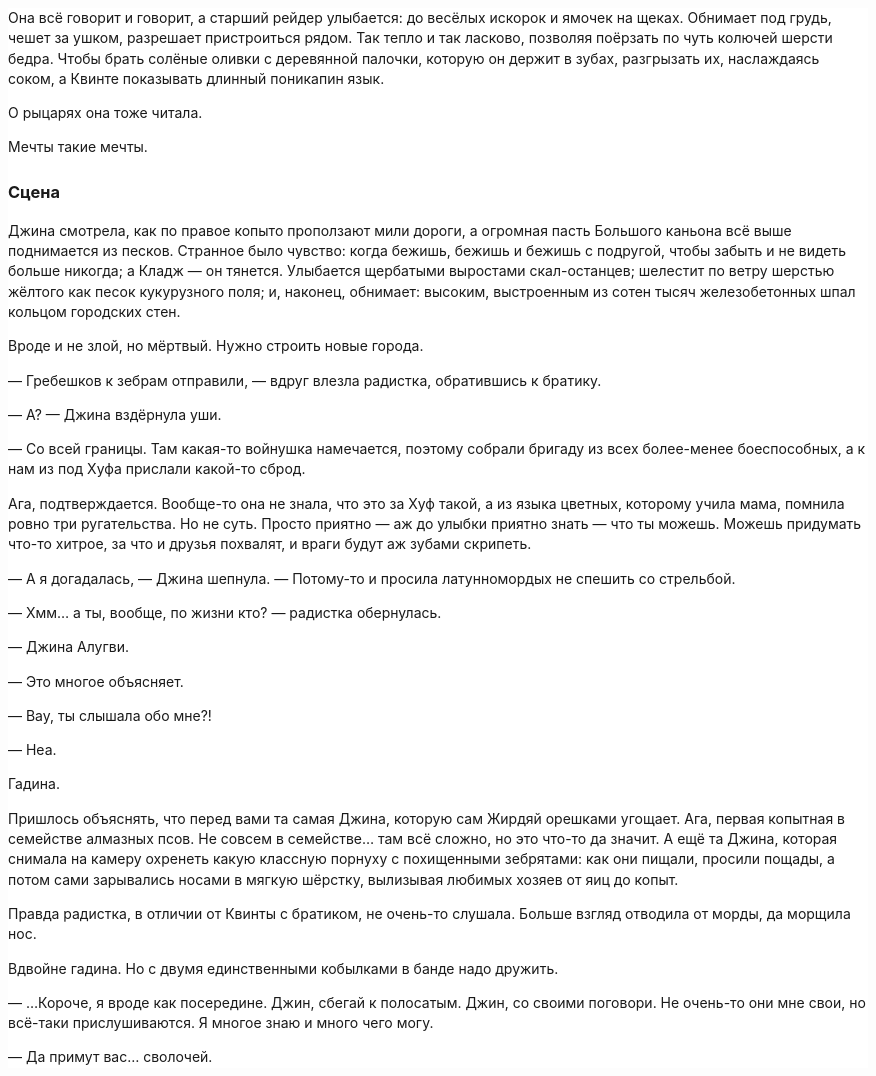 Она всё говорит и говорит, а старший рейдер улыбается: до весёлых искорок и ямочек на щеках. Обнимает под грудь, чешет за ушком, разрешает пристроиться рядом. Так тепло и так ласково, позволяя поёрзать по чуть колючей шерсти бедра. Чтобы брать солёные оливки с деревянной палочки, которую он держит в зубах, разгрызать их, наслаждаясь соком, а Квинте показывать длинный поникапин язык.

О рыцарях она тоже читала.

Мечты такие мечты.

### Сцена

Джина смотрела, как по правое копыто проползают мили дороги, а огромная пасть Большого каньона всё выше поднимается из песков. Странное было чувство: когда бежишь, бежишь и бежишь с подругой, чтобы забыть и не видеть больше никогда; а Кладж — он тянется. Улыбается щербатыми выростами скал-останцев; шелестит по ветру шерстью жёлтого как песок кукурузного поля; и, наконец, обнимает: высоким, выстроенным из сотен тысяч железобетонных шпал кольцом городских стен.

Вроде и не злой, но мёртвый. Нужно строить новые города.

— Гребешков к зебрам отправили, — вдруг влезла радистка, обратившись к братику.

— А? — Джина вздёрнула уши.

— Со всей границы. Там какая-то войнушка намечается, поэтому собрали бригаду из всех более-менее боеспособных, а к нам из под Хуфа прислали какой-то сброд.

Ага, подтверждается. Вообще-то она не знала, что это за Хуф такой, а из языка цветных, которому учила мама, помнила ровно три ругательства. Но не суть. Просто приятно — аж до улыбки приятно знать — что ты можешь. Можешь придумать что-то хитрое, за что и друзья похвалят, и враги будут аж зубами скрипеть.

— А я догадалась, — Джина шепнула. — Потому-то и просила латунномордых не спешить со стрельбой.

— Хмм… а ты, вообще, по жизни кто? — радистка обернулась.

— Джина Алугви.

— Это многое объясняет.

— Вау, ты слышала обо мне?!

— Неа.

Гадина.

Пришлось объяснять, что перед вами та самая Джина, которую сам Жирдяй орешками угощает. Ага, первая копытная в семействе алмазных псов. Не совсем в семействе… там всё сложно, но это что-то да значит. А ещё та Джина, которая снимала на камеру охренеть какую классную порнуху с похищенными зебрятами: как они пищали, просили пощады, а потом сами зарывались носами в мягкую шёрстку, вылизывая любимых хозяев от яиц до копыт.

Правда радистка, в отличии от Квинты с братиком, не очень-то слушала. Больше взгляд отводила от морды, да морщила нос.

Вдвойне гадина. Но с двумя единственными кобылками в банде надо дружить.

— …Короче, я вроде как посередине. Джин, сбегай к полосатым. Джин, со своими поговори. Не очень-то они мне свои, но всё-таки прислушиваются. Я многое знаю и много чего могу.

— Да примут вас… сволочей.

